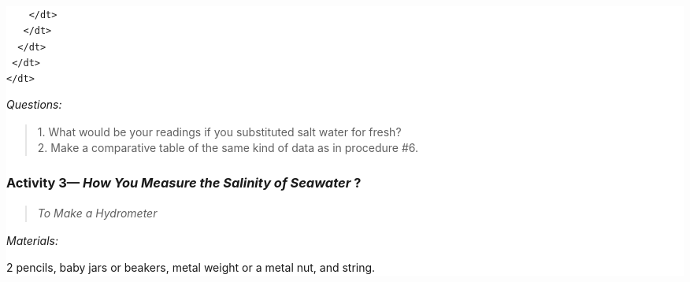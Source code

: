         </dt>
       </dt>
      </dt>
     </dt>
    </dt>
   </dt>
  </dl>
 </blockquote>
 <p>
  <i>
   Questions:
  </i>
 </p>
<blockquote>
  <dl>
   <dt>
    1. What would be your readings if you substituted salt water for fresh?
    <dt>
     2. Make a comparative table of the same kind of data as in procedure #6.
    </dt>
   </dt>
  </dl>
 </blockquote>
 <h3>
  Activity 3—
  <i>
   How
  </i>
  <i>
   You
  </i>
  <i>
   Measure
  </i>
  <i>
   the
  </i>
  <i>
   Salinity
  </i>
  <i>
   of
  </i>
  <i>
   Seawater
  </i>
  ?
 </h3>
 <blockquote>
  <dl>
   <dt>
    <i>
     To Make a Hydrometer
    </i>
   </dt>
  </dl>
 </blockquote>
 <p>
  <i>
   Materials:
  </i>
 </p>
 <p>
  2 pencils, baby jars or beakers, metal weight or a metal nut, and string.